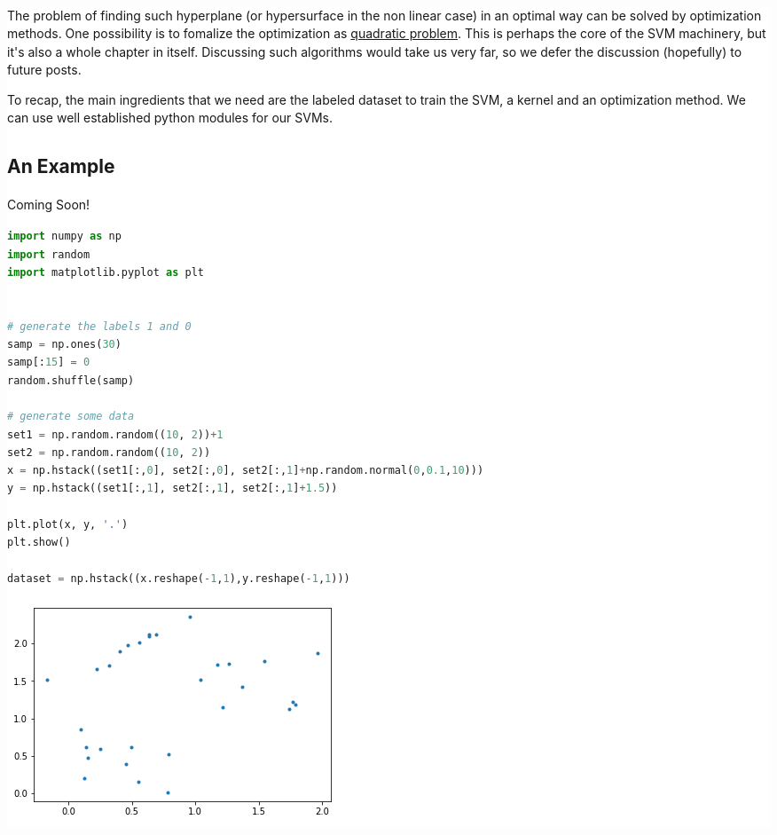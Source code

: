 The problem of finding such hyperplane (or hypersurface in the non linear case) in an optimal way can be solved by optimization methods. One possibility is to fomalize the optimization as <a target='_blank' href='https://en.wikipedia.org/wiki/Quadratic_programming'>quadratic problem</a>. This is perhaps the core of the SVM machinery, but it's also a whole chapter in itself. Discussing such algorithms would take us very far, so we defer the discussion (hopefully) to future posts. 

To recap, the main ingredients that we need are the labeled dataset to train the SVM, a kernel and an optimization method. We can use well established python modules for our SVMs. 

## An Example 

Coming Soon!


```python
import numpy as np
import random
import matplotlib.pyplot as plt


# generate the labels 1 and 0
samp = np.ones(30)
samp[:15] = 0
random.shuffle(samp)

# generate some data
set1 = np.random.random((10, 2))+1
set2 = np.random.random((10, 2))
x = np.hstack((set1[:,0], set2[:,0], set2[:,1]+np.random.normal(0,0.1,10)))
y = np.hstack((set1[:,1], set2[:,1], set2[:,1]+1.5))

plt.plot(x, y, '.')
plt.show()

dataset = np.hstack((x.reshape(-1,1),y.reshape(-1,1)))
```


![png](/SVM_files/SVM_5_0.png?raw=true)
 
